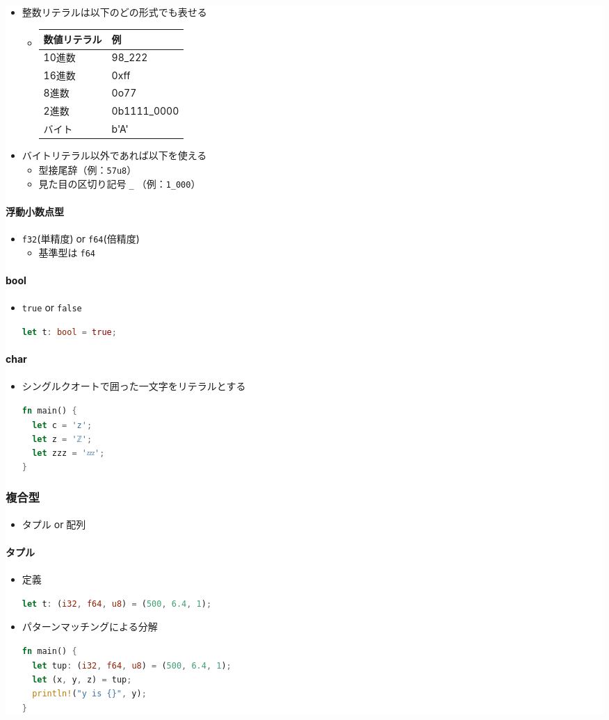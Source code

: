 - 整数リテラルは以下のどの形式でも表せる
  - | 数値リテラル | 例 |
    | --- | --- |
    | 10進数 | 98_222 |
    | 16進数 | 0xff |
    | 8進数 | 0o77 |
    | 2進数 | 0b1111_0000 |
    | バイト | b'A' |
- バイトリテラル以外であれば以下を使える
  - 型接尾辞（例：`57u8`）
  - 見た目の区切り記号 `_` （例：`1_000`）

#### 浮動小数点型

- `f32`(単精度) or `f64`(倍精度)
  - 基準型は `f64`

#### bool

- `true` or `false`

  ```rust
  let t: bool = true;
  ```

#### char

- シングルクオートで囲った一文字をリテラルとする

  ```rust
  fn main() {
    let c = 'z';
    let z = 'ℤ';
    let zzz = '💤';
  }
  ```

### 複合型

- タプル or 配列

#### タプル

- 定義

  ```rust
  let t: (i32, f64, u8) = (500, 6.4, 1);
  ```

- パターンマッチングによる分解

  ```rust
  fn main() {
    let tup: (i32, f64, u8) = (500, 6.4, 1);
    let (x, y, z) = tup;
    println!("y is {}", y);
  }
  ```
